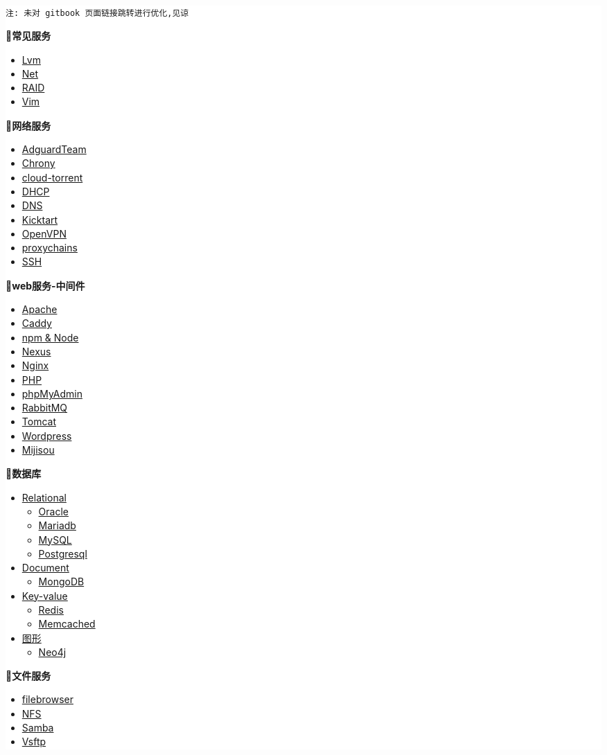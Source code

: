 `注: 未对 gitbook 页面链接跳转进行优化,见谅`

**🥩常见服务**

* [Lvm](#Lvm)
* [Net](#Net)
* [RAID](#RAID)
* [Vim](#Vim)

**🍜网络服务**

* [AdguardTeam](#AdguardTeam)
* [Chrony](#Chrony)
* [cloud-torrent](#cloud-torrent)
* [DHCP](#DHCP)
* [DNS](#DNS)
* [Kicktart](#Kicktart)
* [OpenVPN](#OpenVPN)
* [proxychains](#proxychains)
* [SSH](#SSH)

**🍦web服务-中间件**

* [Apache](#Apache)
* [Caddy](#Caddy)
* [npm & Node](#npm&Node)
* [Nexus](#Nexus)
* [Nginx](#Nginx)
* [PHP](#PHP)
* [phpMyAdmin](#phpMyAdmin)
* [RabbitMQ](#RabbitMQ)
* [Tomcat](#Tomcat)
* [Wordpress](#Wordpress)
* [Mijisou](#Mijisou)

**🍉数据库**

* [Relational](#Relational)
  * [Oracle](#Oracle)
  * [Mariadb](#Mariadb)
  * [MySQL](#MySQL)
  * [Postgresql](#Postgresql)
* [Document](#Document)
  * [MongoDB](#MongoDB)
* [Key-value](#Key-value)
  * [Redis](#Redis)
  * [Memcached](#Memcached)
* [图形](#图形)
  * [Neo4j](#Neo4j)

**🍣文件服务**

* [filebrowser](#filebrowser)
* [NFS](#NFS)
* [Samba](#Samba)
* [Vsftp](#Vsftp)
